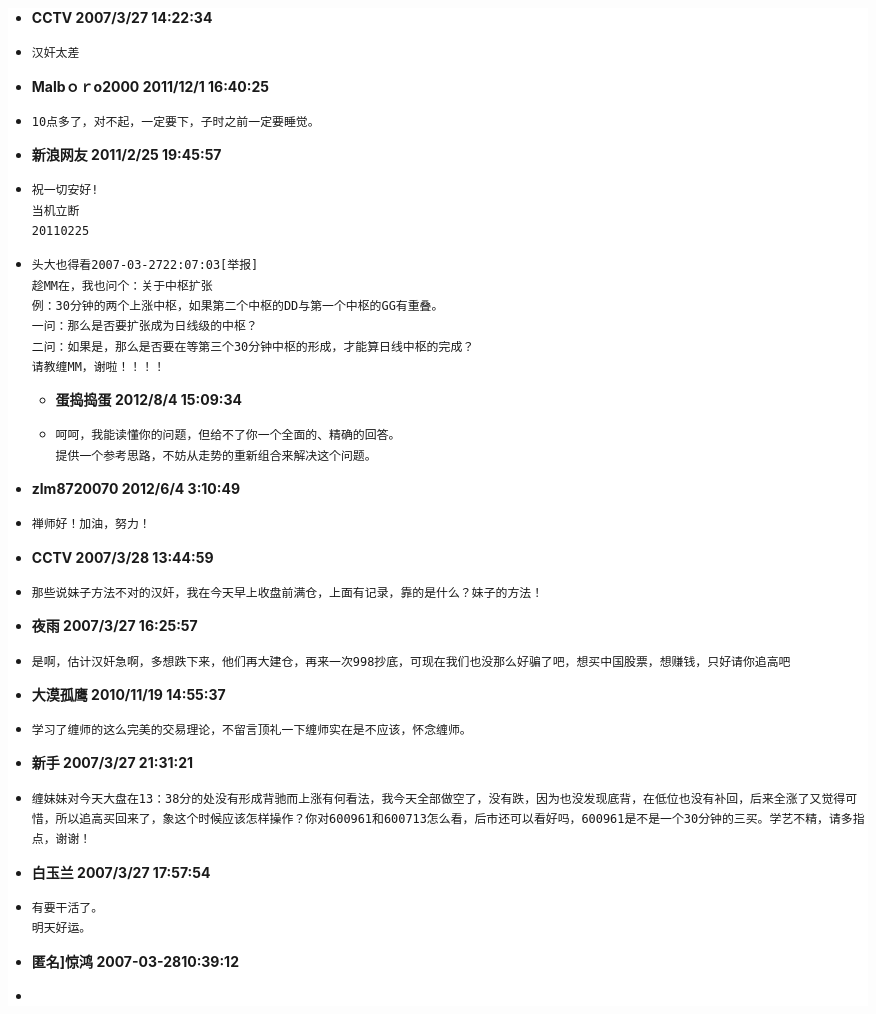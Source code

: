 - **CCTV 2007/3/27 14:22:34**
- ```
  汉奸太差
  ```
- **Malbｏｒo2000 2011/12/1 16:40:25**
- ```
  10点多了，对不起，一定要下，子时之前一定要睡觉。
  ```
- **新浪网友 2011/2/25 19:45:57**
- ```
  祝一切安好!
  当机立断
  20110225
  ```
- ```
  头大也得看2007-03-2722:07:03[举报]
  趁MM在，我也问个：关于中枢扩张
  例：30分钟的两个上涨中枢，如果第二个中枢的DD与第一个中枢的GG有重叠。
  一问：那么是否要扩张成为日线级的中枢？
  二问：如果是，那么是否要在等第三个30分钟中枢的形成，才能算日线中枢的完成？
  请教缠MM，谢啦！！！！
  ```
   - **蛋捣捣蛋 2012/8/4 15:09:34**
   - ```
     呵呵，我能读懂你的问题，但给不了你一个全面的、精确的回答。
     提供一个参考思路，不妨从走势的重新组合来解决这个问题。
     ```
- **zlm8720070 2012/6/4 3:10:49**
- ```
  禅师好！加油，努力！
  ```
- **CCTV 2007/3/28 13:44:59**
- ```
  那些说妹子方法不对的汉奸，我在今天早上收盘前满仓，上面有记录，靠的是什么？妹子的方法！
  ```
- **夜雨 2007/3/27 16:25:57**
- ```
  是啊，估计汉奸急啊，多想跌下来，他们再大建仓，再来一次998抄底，可现在我们也没那么好骗了吧，想买中国股票，想赚钱，只好请你追高吧
  ```
- **大漠孤鹰 2010/11/19 14:55:37**
- ```
  学习了缠师的这么完美的交易理论，不留言顶礼一下缠师实在是不应该，怀念缠师。
  ```
- **新手 2007/3/27 21:31:21**
- ```
  缠妹妹对今天大盘在13：38分的处没有形成背驰而上涨有何看法，我今天全部做空了，没有跌，因为也没发现底背，在低位也没有补回，后来全涨了又觉得可惜，所以追高买回来了，象这个时候应该怎样操作？你对600961和600713怎么看，后市还可以看好吗，600961是不是一个30分钟的三买。学艺不精，请多指点，谢谢！
  ```
- **白玉兰 2007/3/27 17:57:54**
- ```
  有要干活了。
  明天好运。
  ```
- **匿名]惊鸿 2007-03-2810:39:12**
- ```
